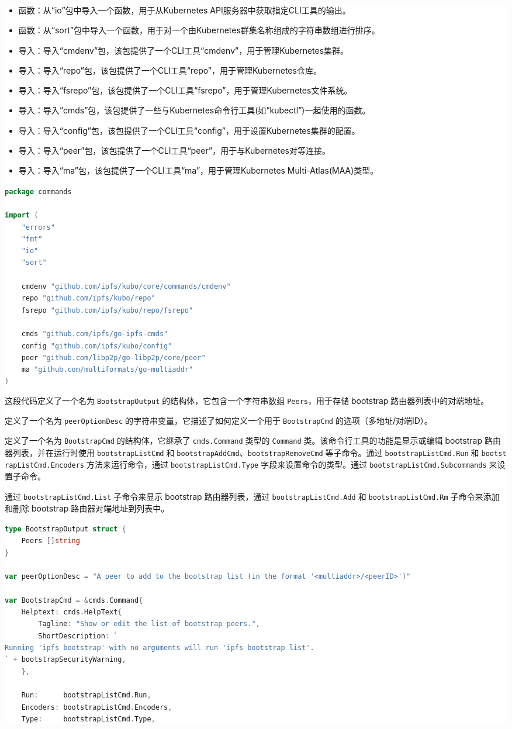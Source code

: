 - 函数：从“io”包中导入一个函数，用于从Kubernetes API服务器中获取指定CLI工具的输出。

- 函数：从“sort”包中导入一个函数，用于对一个由Kubernetes群集名称组成的字符串数组进行排序。

- 导入：导入“cmdenv”包，该包提供了一个CLI工具“cmdenv”，用于管理Kubernetes集群。

- 导入：导入“repo”包，该包提供了一个CLI工具“repo”，用于管理Kubernetes仓库。

- 导入：导入“fsrepo”包，该包提供了一个CLI工具“fsrepo”，用于管理Kubernetes文件系统。

- 导入：导入“cmds”包，该包提供了一些与Kubernetes命令行工具(如“kubectl”)一起使用的函数。

- 导入：导入“config”包，该包提供了一个CLI工具“config”，用于设置Kubernetes集群的配置。

- 导入：导入“peer”包，该包提供了一个CLI工具“peer”，用于与Kubernetes对等连接。

- 导入：导入“ma”包，该包提供了一个CLI工具“ma”，用于管理Kubernetes Multi-Atlas(MAA)类型。


```go
package commands

import (
	"errors"
	"fmt"
	"io"
	"sort"

	cmdenv "github.com/ipfs/kubo/core/commands/cmdenv"
	repo "github.com/ipfs/kubo/repo"
	fsrepo "github.com/ipfs/kubo/repo/fsrepo"

	cmds "github.com/ipfs/go-ipfs-cmds"
	config "github.com/ipfs/kubo/config"
	peer "github.com/libp2p/go-libp2p/core/peer"
	ma "github.com/multiformats/go-multiaddr"
)

```

这段代码定义了一个名为 `BootstrapOutput` 的结构体，它包含一个字符串数组 `Peers`，用于存储 bootstrap 路由器列表中的对端地址。

定义了一个名为 `peerOptionDesc` 的字符串变量，它描述了如何定义一个用于 `BootstrapCmd` 的选项（多地址/对端ID）。

定义了一个名为 `BootstrapCmd` 的结构体，它继承了 `cmds.Command` 类型的 `Command` 类。该命令行工具的功能是显示或编辑 bootstrap 路由器列表，并在运行时使用 `bootstrapListCmd` 和 `bootstrapAddCmd`、`bootstrapRemoveCmd` 等子命令。通过 `bootstrapListCmd.Run` 和 `bootstrapListCmd.Encoders` 方法来运行命令，通过 `bootstrapListCmd.Type` 字段来设置命令的类型。通过 `bootstrapListCmd.Subcommands` 来设置子命令。

通过 `bootstrapListCmd.List` 子命令来显示 bootstrap 路由器列表，通过 `bootstrapListCmd.Add` 和 `bootstrapListCmd.Rm` 子命令来添加和删除 bootstrap 路由器对端地址到列表中。


```go
type BootstrapOutput struct {
	Peers []string
}

var peerOptionDesc = "A peer to add to the bootstrap list (in the format '<multiaddr>/<peerID>')"

var BootstrapCmd = &cmds.Command{
	Helptext: cmds.HelpText{
		Tagline: "Show or edit the list of bootstrap peers.",
		ShortDescription: `
Running 'ipfs bootstrap' with no arguments will run 'ipfs bootstrap list'.
` + bootstrapSecurityWarning,
	},

	Run:      bootstrapListCmd.Run,
	Encoders: bootstrapListCmd.Encoders,
	Type:     bootstrapListCmd.Type,
```